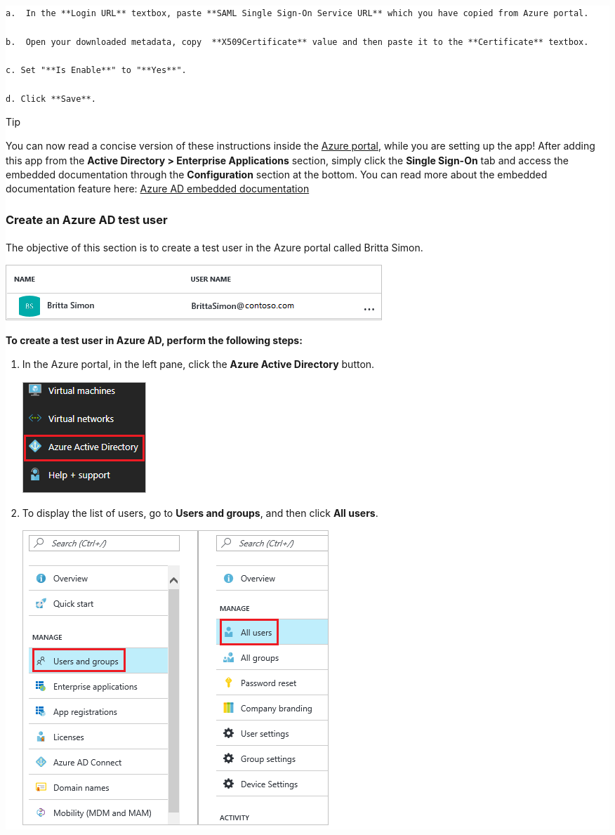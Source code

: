 	a.  In the **Login URL** textbox, paste **SAML Single Sign-On Service URL** which you have copied from Azure portal.

    b.  Open your downloaded metadata, copy  **X509Certificate** value and then paste it to the **Certificate** textbox.

	c. Set "**Is Enable**" to "**Yes**".

	d. Click **Save**. 

> [!TIP]
> You can now read a concise version of these instructions inside the [Azure portal](https://portal.azure.com), while you are setting up the app!  After adding this app from the **Active Directory > Enterprise Applications** section, simply click the **Single Sign-On** tab and access the embedded documentation through the **Configuration** section at the bottom. You can read more about the embedded documentation feature here: [Azure AD embedded documentation]( https://go.microsoft.com/fwlink/?linkid=845985)

### Create an Azure AD test user

The objective of this section is to create a test user in the Azure portal called Britta Simon.

   ![Create an Azure AD test user][100]

**To create a test user in Azure AD, perform the following steps:**

1. In the Azure portal, in the left pane, click the **Azure Active Directory** button.

    ![The Azure Active Directory button](./media/planmyleave-tutorial/create_aaduser_01.png)

1. To display the list of users, go to **Users and groups**, and then click **All users**.

    ![The "Users and groups" and "All users" links](./media/planmyleave-tutorial/create_aaduser_02.png)


[1]: ./media/planmyleave-tutorial/tutorial_general_01.png
[2]: ./media/planmyleave-tutorial/tutorial_general_02.png
[3]: ./media/planmyleave-tutorial/tutorial_general_03.png
[4]: ./media/planmyleave-tutorial/tutorial_general_04.png
[100]: ./media/planmyleave-tutorial/tutorial_general_100.png
[200]: ./media/planmyleave-tutorial/tutorial_general_200.png
[201]: ./media/planmyleave-tutorial/tutorial_general_201.png
[202]: ./media/planmyleave-tutorial/tutorial_general_202.png
[203]: ./media/planmyleave-tutorial/tutorial_general_203.png